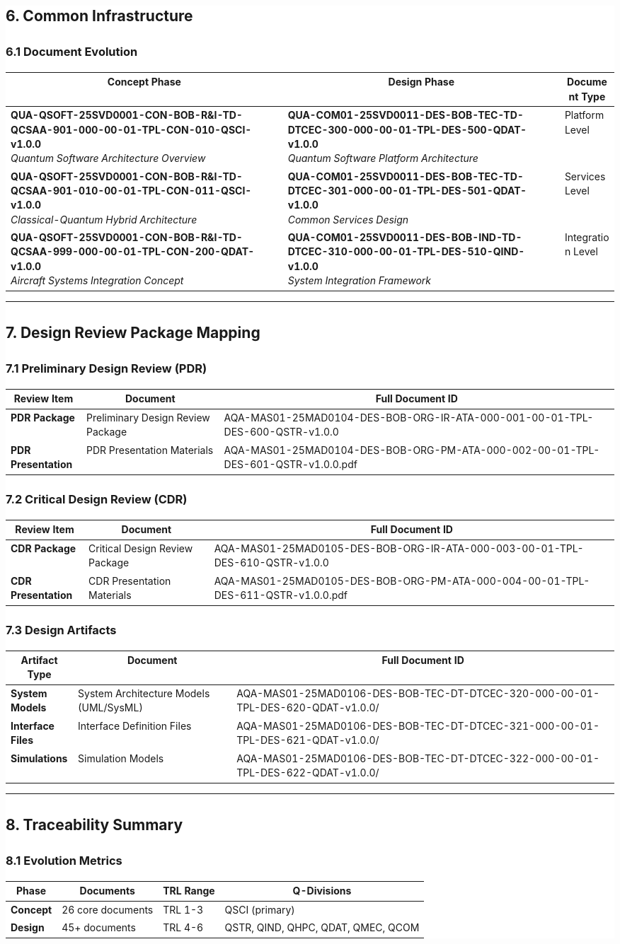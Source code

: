 
## 6. Common Infrastructure

### 6.1 Document Evolution

| Concept Phase | Design Phase | Document Type |
|---------------|--------------|---------------|
| **QUA-QSOFT-25SVD0001-CON-BOB-R&I-TD-QCSAA-901-000-00-01-TPL-CON-010-QSCI-v1.0.0**<br/>*Quantum Software Architecture Overview* | **QUA-COM01-25SVD0011-DES-BOB-TEC-TD-DTCEC-300-000-00-01-TPL-DES-500-QDAT-v1.0.0**<br/>*Quantum Software Platform Architecture* | Platform Level |
| **QUA-QSOFT-25SVD0001-CON-BOB-R&I-TD-QCSAA-901-010-00-01-TPL-CON-011-QSCI-v1.0.0**<br/>*Classical-Quantum Hybrid Architecture* | **QUA-COM01-25SVD0011-DES-BOB-TEC-TD-DTCEC-301-000-00-01-TPL-DES-501-QDAT-v1.0.0**<br/>*Common Services Design* | Services Level |
| **QUA-QSOFT-25SVD0001-CON-BOB-R&I-TD-QCSAA-999-000-00-01-TPL-CON-200-QDAT-v1.0.0**<br/>*Aircraft Systems Integration Concept* | **QUA-COM01-25SVD0011-DES-BOB-IND-TD-DTCEC-310-000-00-01-TPL-DES-510-QIND-v1.0.0**<br/>*System Integration Framework* | Integration Level |

---

## 7. Design Review Package Mapping

### 7.1 Preliminary Design Review (PDR)

| Review Item | Document | Full Document ID |
|-------------|----------|------------------|
| **PDR Package** | Preliminary Design Review Package | AQA-MAS01-25MAD0104-DES-BOB-ORG-IR-ATA-000-001-00-01-TPL-DES-600-QSTR-v1.0.0 |
| **PDR Presentation** | PDR Presentation Materials | AQA-MAS01-25MAD0104-DES-BOB-ORG-PM-ATA-000-002-00-01-TPL-DES-601-QSTR-v1.0.0.pdf |

### 7.2 Critical Design Review (CDR)

| Review Item | Document | Full Document ID |
|-------------|----------|------------------|
| **CDR Package** | Critical Design Review Package | AQA-MAS01-25MAD0105-DES-BOB-ORG-IR-ATA-000-003-00-01-TPL-DES-610-QSTR-v1.0.0 |
| **CDR Presentation** | CDR Presentation Materials | AQA-MAS01-25MAD0105-DES-BOB-ORG-PM-ATA-000-004-00-01-TPL-DES-611-QSTR-v1.0.0.pdf |

### 7.3 Design Artifacts

| Artifact Type | Document | Full Document ID |
|---------------|----------|------------------|
| **System Models** | System Architecture Models (UML/SysML) | AQA-MAS01-25MAD0106-DES-BOB-TEC-DT-DTCEC-320-000-00-01-TPL-DES-620-QDAT-v1.0.0/ |
| **Interface Files** | Interface Definition Files | AQA-MAS01-25MAD0106-DES-BOB-TEC-DT-DTCEC-321-000-00-01-TPL-DES-621-QDAT-v1.0.0/ |
| **Simulations** | Simulation Models | AQA-MAS01-25MAD0106-DES-BOB-TEC-DT-DTCEC-322-000-00-01-TPL-DES-622-QDAT-v1.0.0/ |

---

## 8. Traceability Summary

### 8.1 Evolution Metrics

| Phase | Documents | TRL Range | Q-Divisions |
|-------|-----------|-----------|-------------|
| **Concept** | 26 core documents | TRL 1-3 | QSCI (primary) |
| **Design** | 45+ documents | TRL 4-6 | QSTR, QIND, QHPC, QDAT, QMEC, QCOM |
